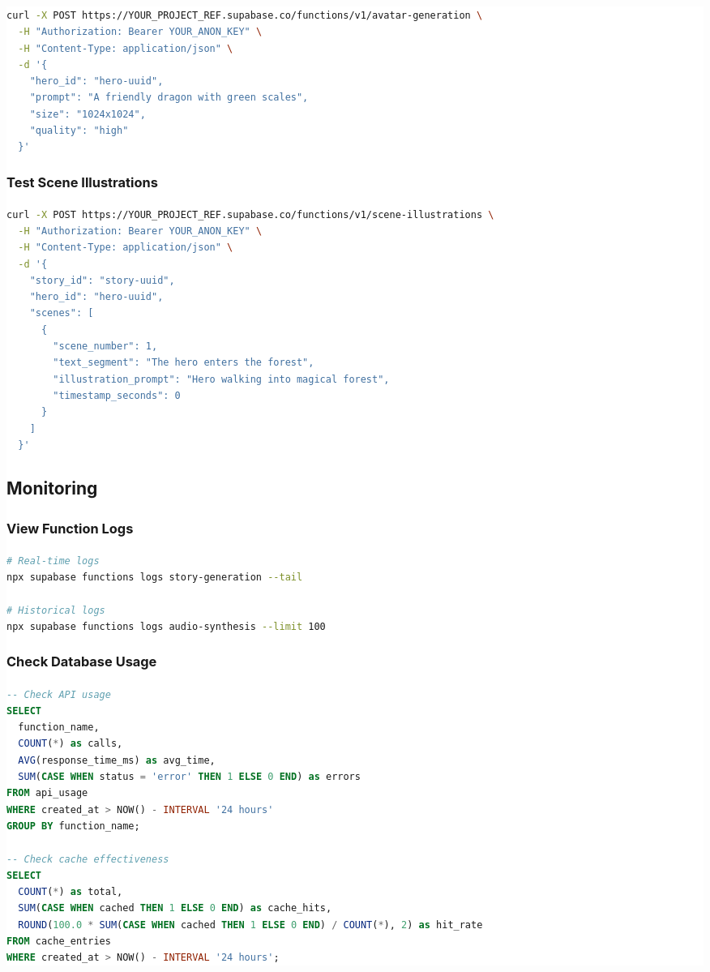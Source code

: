 ```bash
curl -X POST https://YOUR_PROJECT_REF.supabase.co/functions/v1/avatar-generation \
  -H "Authorization: Bearer YOUR_ANON_KEY" \
  -H "Content-Type: application/json" \
  -d '{
    "hero_id": "hero-uuid",
    "prompt": "A friendly dragon with green scales",
    "size": "1024x1024",
    "quality": "high"
  }'
```

### Test Scene Illustrations

```bash
curl -X POST https://YOUR_PROJECT_REF.supabase.co/functions/v1/scene-illustrations \
  -H "Authorization: Bearer YOUR_ANON_KEY" \
  -H "Content-Type: application/json" \
  -d '{
    "story_id": "story-uuid",
    "hero_id": "hero-uuid",
    "scenes": [
      {
        "scene_number": 1,
        "text_segment": "The hero enters the forest",
        "illustration_prompt": "Hero walking into magical forest",
        "timestamp_seconds": 0
      }
    ]
  }'
```

## Monitoring

### View Function Logs

```bash
# Real-time logs
npx supabase functions logs story-generation --tail

# Historical logs
npx supabase functions logs audio-synthesis --limit 100
```

### Check Database Usage

```sql
-- Check API usage
SELECT
  function_name,
  COUNT(*) as calls,
  AVG(response_time_ms) as avg_time,
  SUM(CASE WHEN status = 'error' THEN 1 ELSE 0 END) as errors
FROM api_usage
WHERE created_at > NOW() - INTERVAL '24 hours'
GROUP BY function_name;

-- Check cache effectiveness
SELECT
  COUNT(*) as total,
  SUM(CASE WHEN cached THEN 1 ELSE 0 END) as cache_hits,
  ROUND(100.0 * SUM(CASE WHEN cached THEN 1 ELSE 0 END) / COUNT(*), 2) as hit_rate
FROM cache_entries
WHERE created_at > NOW() - INTERVAL '24 hours';
```
